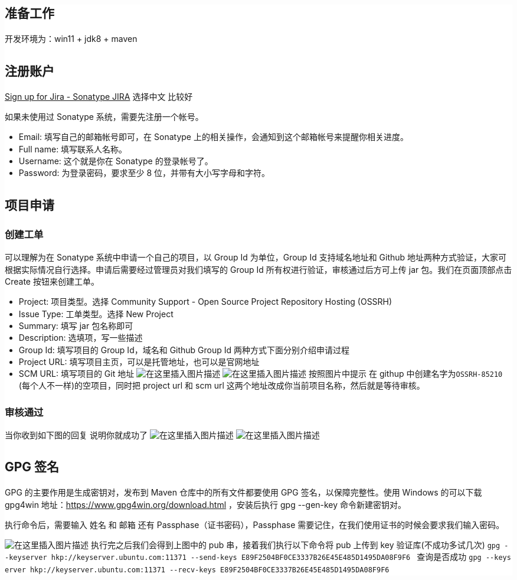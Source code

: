 ## 准备工作

开发环境为：win11 + jdk8 + maven

## 注册账户

[Sign up for Jira - Sonatype JIRA](https://issues.sonatype.org/secure/Signup!default.jspa)
选择中文 比较好

如果未使用过 Sonatype 系统，需要先注册一个帐号。

- Email: 填写自己的邮箱帐号即可，在 Sonatype 上的相关操作，会通知到这个邮箱帐号来提醒你相关进度。
- Full name: 填写联系人名称。
- Username: 这个就是你在 Sonatype 的登录帐号了。
- Password: 为登录密码，要求至少 8 位，并带有大小写字母和字符。

## 项目申请

### 创建工单

可以理解为在 Sonatype 系统中申请一个自己的项目，以 Group Id 为单位，Group Id 支持域名地址和 Github 地址两种方式验证，大家可根据实际情况自行选择。申请后需要经过管理员对我们填写的 Group Id 所有权进行验证，审核通过后方可上传 jar 包。我们在页面顶部点击 Create 按钮来创建工单。

- Project: 项目类型。选择 Community Support - Open Source Project Repository Hosting (OSSRH)
- Issue Type: 工单类型。选择 New Project
- Summary: 填写 jar 包名称即可
- Description: 选填项，写一些描述
- Group Id: 填写项目的 Group Id，域名和 Github Group Id 两种方式下面分别介绍申请过程
- Project URL: 填写项目主页，可以是托管地址，也可以是官网地址
- SCM URL: 填写项目的 Git 地址
  ![在这里插入图片描述](https://img-blog.csdnimg.cn/7320f8f0f35e4d069fad0082c289a67a.png)
  ![在这里插入图片描述](https://img-blog.csdnimg.cn/5204dc640c6e442584af3cdc78eeebf6.png)
  按照图片中提示 在 githup 中创建名字为`OSSRH-85210`(每个人不一样)的空项目，同时把 project url 和 scm url 这两个地址改成你当前项目名称，然后就是等待审核。

### 审核通过

当你收到如下图的回复 说明你就成功了
![在这里插入图片描述](https://img-blog.csdnimg.cn/8b04fa253c3d4fb99c0ef62683d6657d.png)
![在这里插入图片描述](https://img-blog.csdnimg.cn/159e7360235d47cea7e641caa7bbea2c.png)

## GPG 签名

GPG 的主要作用是生成密钥对，发布到 Maven 仓库中的所有文件都要使用 GPG 签名，以保障完整性。使用 Windows 的可以下载 gpg4win 地址：https://www.gpg4win.org/download.html ，安装后执行 gpg --gen-key 命令新建密钥对。

执行命令后，需要输入 姓名 和 邮箱 还有 Passphase（证书密码），Passphase 需要记住，在我们使用证书的时候会要求我们输入密码。

![在这里插入图片描述](https://img-blog.csdnimg.cn/07483a7bc7244173bf44e1f8eb019889.png)
执行完之后我们会得到上图中的 pub 串，接着我们执行以下命令将 pub 上传到 key 验证库(不成功多试几次)
`gpg --keyserver hkp://keyserver.ubuntu.com:11371 --send-keys E89F2504BF0CE3337B26E45E485D1495DA08F9F6 `
查询是否成功
`gpg --keyserver hkp://keyserver.ubuntu.com:11371 --recv-keys E89F2504BF0CE3337B26E45E485D1495DA08F9F6`

